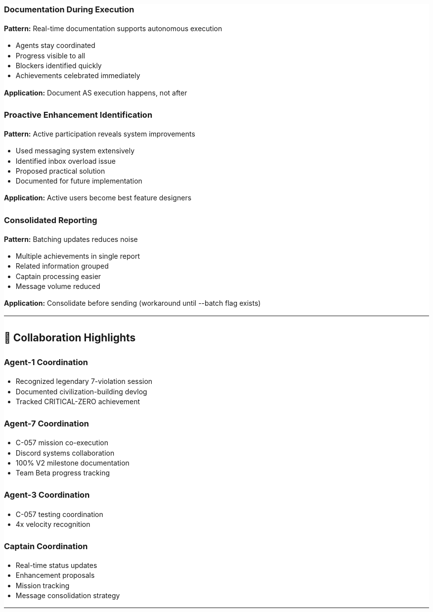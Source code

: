 ### Documentation During Execution
**Pattern:** Real-time documentation supports autonomous execution
- Agents stay coordinated
- Progress visible to all
- Blockers identified quickly
- Achievements celebrated immediately

**Application:** Document AS execution happens, not after

### Proactive Enhancement Identification
**Pattern:** Active participation reveals system improvements
- Used messaging system extensively
- Identified inbox overload issue
- Proposed practical solution
- Documented for future implementation

**Application:** Active users become best feature designers

### Consolidated Reporting
**Pattern:** Batching updates reduces noise
- Multiple achievements in single report
- Related information grouped
- Captain processing easier
- Message volume reduced

**Application:** Consolidate before sending (workaround until --batch flag exists)

---

## 🤝 Collaboration Highlights

### Agent-1 Coordination
- Recognized legendary 7-violation session
- Documented civilization-building devlog
- Tracked CRITICAL-ZERO achievement

### Agent-7 Coordination
- C-057 mission co-execution
- Discord systems collaboration
- 100% V2 milestone documentation
- Team Beta progress tracking

### Agent-3 Coordination
- C-057 testing coordination
- 4x velocity recognition

### Captain Coordination
- Real-time status updates
- Enhancement proposals
- Mission tracking
- Message consolidation strategy

---